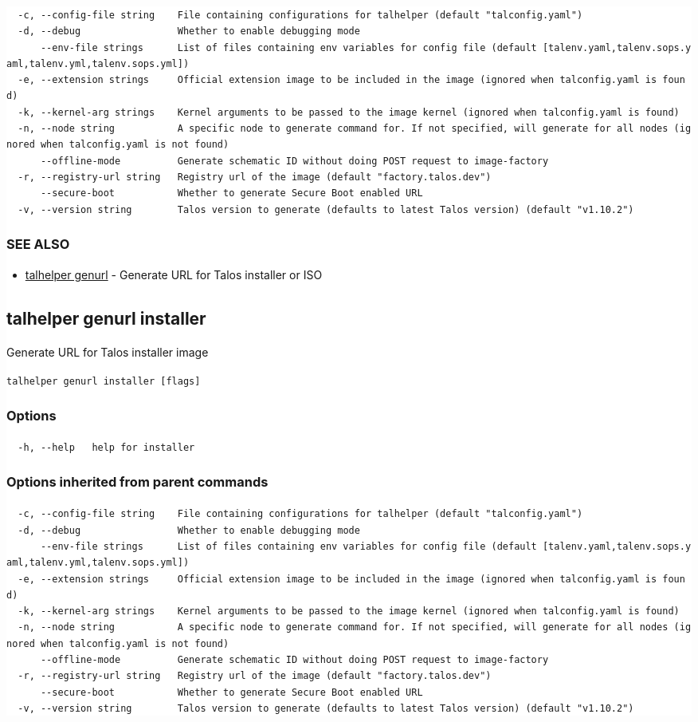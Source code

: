 ```
  -c, --config-file string    File containing configurations for talhelper (default "talconfig.yaml")
  -d, --debug                 Whether to enable debugging mode
      --env-file strings      List of files containing env variables for config file (default [talenv.yaml,talenv.sops.yaml,talenv.yml,talenv.sops.yml])
  -e, --extension strings     Official extension image to be included in the image (ignored when talconfig.yaml is found)
  -k, --kernel-arg strings    Kernel arguments to be passed to the image kernel (ignored when talconfig.yaml is found)
  -n, --node string           A specific node to generate command for. If not specified, will generate for all nodes (ignored when talconfig.yaml is not found)
      --offline-mode          Generate schematic ID without doing POST request to image-factory
  -r, --registry-url string   Registry url of the image (default "factory.talos.dev")
      --secure-boot           Whether to generate Secure Boot enabled URL
  -v, --version string        Talos version to generate (defaults to latest Talos version) (default "v1.10.2")
```

### SEE ALSO

* [talhelper genurl](#talhelper-genurl)	 - Generate URL for Talos installer or ISO

## talhelper genurl installer

Generate URL for Talos installer image

```
talhelper genurl installer [flags]
```

### Options

```
  -h, --help   help for installer
```

### Options inherited from parent commands

```
  -c, --config-file string    File containing configurations for talhelper (default "talconfig.yaml")
  -d, --debug                 Whether to enable debugging mode
      --env-file strings      List of files containing env variables for config file (default [talenv.yaml,talenv.sops.yaml,talenv.yml,talenv.sops.yml])
  -e, --extension strings     Official extension image to be included in the image (ignored when talconfig.yaml is found)
  -k, --kernel-arg strings    Kernel arguments to be passed to the image kernel (ignored when talconfig.yaml is found)
  -n, --node string           A specific node to generate command for. If not specified, will generate for all nodes (ignored when talconfig.yaml is not found)
      --offline-mode          Generate schematic ID without doing POST request to image-factory
  -r, --registry-url string   Registry url of the image (default "factory.talos.dev")
      --secure-boot           Whether to generate Secure Boot enabled URL
  -v, --version string        Talos version to generate (defaults to latest Talos version) (default "v1.10.2")
```

